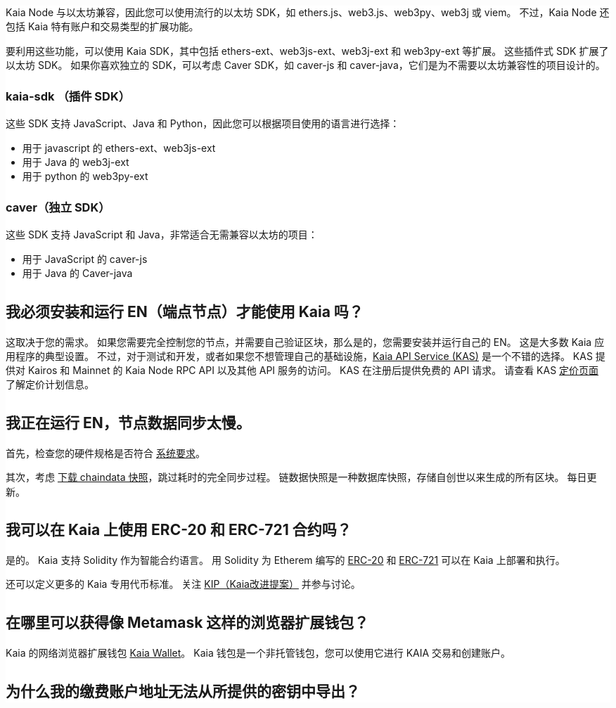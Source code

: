 Kaia Node 与以太坊兼容，因此您可以使用流行的以太坊 SDK，如 ethers.js、web3.js、web3py、web3j 或 viem。 不过，Kaia Node 还包括 Kaia 特有账户和交易类型的扩展功能。

要利用这些功能，可以使用 Kaia SDK，其中包括 ethers-ext、web3js-ext、web3j-ext 和 web3py-ext 等扩展。 这些插件式 SDK 扩展了以太坊 SDK。 如果你喜欢独立的 SDK，可以考虑 Caver SDK，如 caver-js 和 caver-java，它们是为不需要以太坊兼容性的项目设计的。

### kaia-sdk （插件 SDK）

这些 SDK 支持 JavaScript、Java 和 Python，因此您可以根据项目使用的语言进行选择：

- 用于 javascript 的 ethers-ext、web3js-ext
- 用于 Java 的 web3j-ext
- 用于 python 的 web3py-ext

### caver（独立 SDK）

这些 SDK 支持 JavaScript 和 Java，非常适合无需兼容以太坊的项目：

- 用于 JavaScript 的 caver-js
- 用于 Java 的 Caver-java

## 我必须安装和运行 EN（端点节点）才能使用 Kaia 吗？ <a id="must-i-install-and-run-en"></a>

这取决于您的需求。 如果您需要完全控制您的节点，并需要自己验证区块，那么是的，您需要安装并运行自己的 EN。 这是大多数 Kaia 应用程序的典型设置。 不过，对于测试和开发，或者如果您不想管理自己的基础设施，[Kaia API Service (KAS)](https://www.klaytnapi.com/en/landing/main) 是一个不错的选择。 KAS 提供对 Kairos 和 Mainnet 的 Kaia Node RPC API 以及其他 API 服务的访问。 KAS 在注册后提供免费的 API 请求。 请查看 KAS [定价页面](https://www.klaytnapi.com/en/landing/pricing) 了解定价计划信息。

## 我正在运行 EN，节点数据同步太慢。 <a id="node-data-sync-is-too-slow"></a>

首先，检查您的硬件规格是否符合 [系统要求](../nodes/endpoint-node/system-requirements.md)。

其次，考虑 [下载 chaindata 快照](../nodes/endpoint-node/install-endpoint-nodes.md#optional-download-chaindata-snapshot)，跳过耗时的完全同步过程。 链数据快照是一种数据库快照，存储自创世以来生成的所有区块。 每日更新。

## 我可以在 Kaia 上使用 ERC-20 和 ERC-721 合约吗？ <a id="can-i-use-erc-20-and-erc-721"></a>

是的。 Kaia 支持 Solidity 作为智能合约语言。 用 Solidity 为 Etherem 编写的 [ERC-20](../build/smart-contracts/samples/erc-20.md) 和 [ERC-721](../build/smart-contracts/samples/erc-721.md) 可以在 Kaia 上部署和执行。

还可以定义更多的 Kaia 专用代币标准。 关注 [KIP（Kaia改进提案）](https://kips.kaia.io/) 并参与讨论。

## 在哪里可以获得像 Metamask 这样的浏览器扩展钱包？ <a id="where-can-i-get-a-browser-extension-wallet"></a>

Kaia 的网络浏览器扩展钱包 [Kaia Wallet](https://chromewebstore.google.com/detail/kaia-wallet/jblndlipeogpafnldhgmapagcccfchpi)。 Kaia 钱包是一个非托管钱包，您可以使用它进行 KAIA 交易和创建账户。

## 为什么我的缴费账户地址无法从所提供的密钥中导出？ <a id="account-address-is-not-derived-from-the-key"></a>
